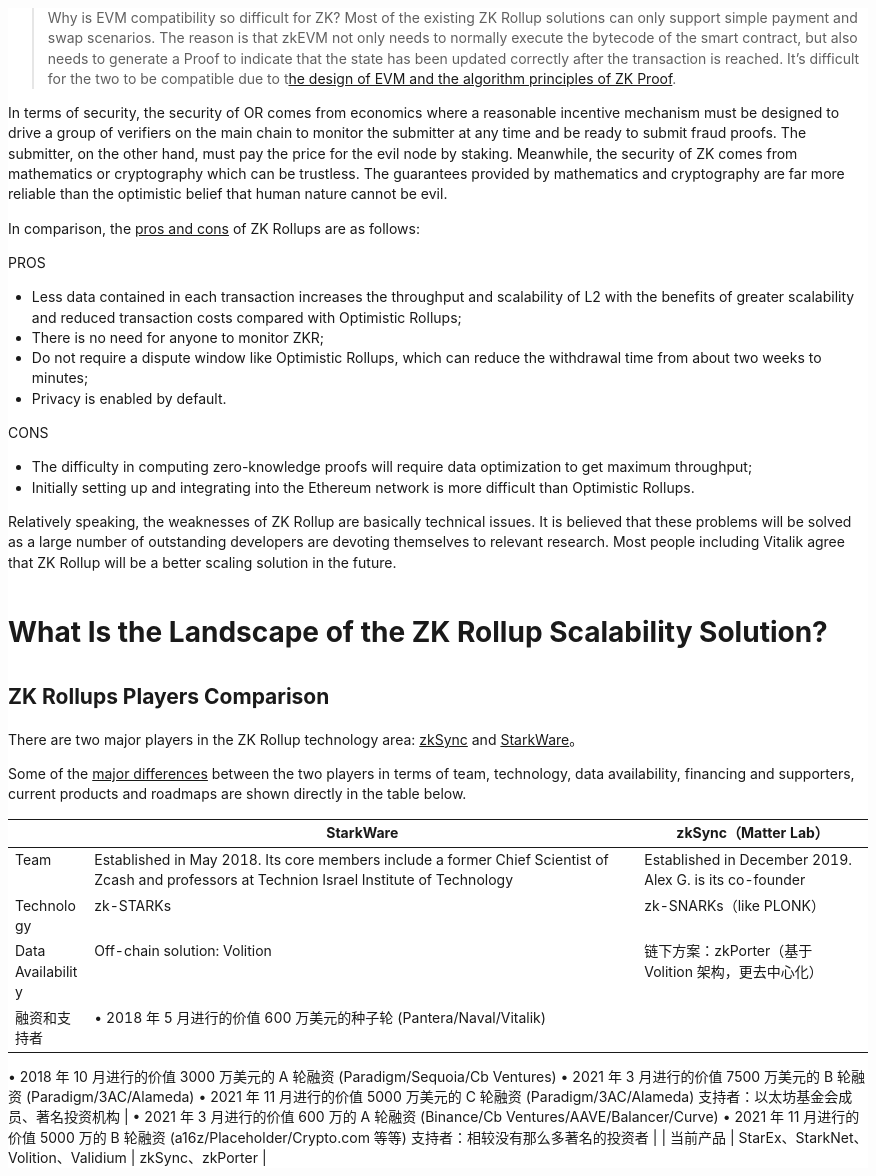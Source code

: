 > Why is EVM compatibility so difficult for ZK?
> Most of the existing ZK Rollup solutions can only support simple payment and swap scenarios. The reason is that zkEVM not only needs to normally execute the bytecode of the smart contract, but also needs to generate a Proof to indicate that the state has been updated correctly after the transaction is reached. It’s difficult for the two to be compatible due to t[he design of EVM and the algorithm principles of ZK Proof](https://hackmd.io/@yezhang/S1_KMMbGt). 

In terms of security, the security of OR comes from economics where a reasonable incentive mechanism must be designed to drive a group of verifiers on the main chain to monitor the submitter at any time and be ready to submit fraud proofs. The submitter, on the other hand, must pay the price for the evil node by staking. Meanwhile, the security of ZK comes from mathematics or cryptography which can be trustless. The guarantees provided by mathematics and cryptography are far more reliable than the optimistic belief that human nature cannot be evil. 

In comparison, the [pros and cons](https://mirror.xyz/0x3D5FE39342e661776bb5273521F52E99B624288c/NFOsWYCb2eVk612VSnrrCsoKcwI_EMObp_q9uNKa4uA) of ZK Rollups are as follows:

PROS

- Less data contained in each transaction increases the throughput and scalability of L2 with the benefits of greater scalability and reduced transaction costs compared with Optimistic Rollups;
- There is no need for anyone to monitor ZKR;
- Do not require a dispute window like Optimistic Rollups, which can reduce the withdrawal time from about two weeks to minutes; 
- Privacy is enabled by default.

CONS

- The difficulty in computing zero-knowledge proofs will require data optimization to get maximum throughput;
- Initially setting up and integrating into the Ethereum network is more difficult than Optimistic Rollups. 

Relatively speaking, the weaknesses of ZK Rollup are basically technical issues. It is believed that these problems will be solved as a large number of outstanding developers are devoting themselves to relevant research. Most people including Vitalik agree that ZK Rollup will be a better scaling solution in the future. 

# What Is the Landscape of the ZK Rollup Scalability Solution?

## ZK Rollups Players Comparison

There are two major players in the ZK Rollup technology area: [zkSync](https://twitter.com/zksync) and  [StarkWare](https://twitter.com/StarkWareLtd)。

Some of the [major differences](https://news.ethereum.cn/Layer2/zksync-vs-starkware) between the two players in terms of team, technology, data availability, financing and supporters, current products and roadmaps are shown directly in the table below. 

|  | StarkWare | zkSync（Matter Lab） |
| --- | --- | --- |
| Team | Established in May 2018. Its core members include a former Chief Scientist of Zcash and professors at Technion Israel Institute of Technology | Established in December 2019. Alex G. is its co-founder |
| Technology | zk-STARKs | zk-SNARKs（like PLONK） |
| Data Availability | Off-chain solution: Volition | 链下方案：zkPorter（基于 Volition 架构，更去中心化） |
| 融资和支持者 | • 2018 年 5 月进行的价值 600 万美元的种子轮 (Pantera/Naval/Vitalik)
• 2018 年 10 月进行的价值 3000 万美元的 A 轮融资 (Paradigm/Sequoia/Cb Ventures)
• 2021 年 3 月进行的价值 7500 万美元的 B 轮融资 (Paradigm/3AC/Alameda)
• 2021 年 11 月进行的价值 5000 万美元的 C 轮融资 (Paradigm/3AC/Alameda)
支持者：以太坊基金会成员、著名投资机构 | • 2021 年 3 月进行的价值 600 万的 A 轮融资 (Binance/Cb Ventures/AAVE/Balancer/Curve)
• 2021 年 11 月进行的价值 5000 万的 B 轮融资 (a16z/Placeholder/Crypto.com 等等)
支持者：相较没有那么多著名的投资者 |
| 当前产品 | StarEx、StarkNet、Volition、Validium | zkSync、zkPorter |